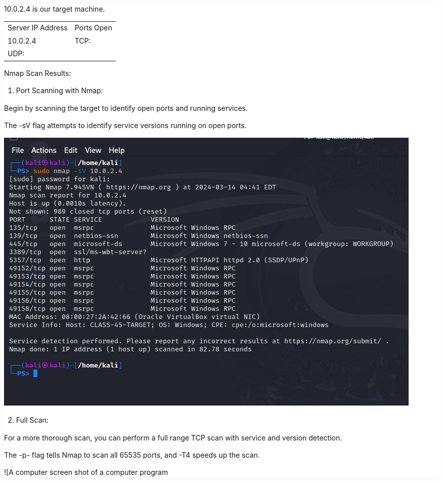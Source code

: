 10.0.2.4 is our target machine.



|  |  |
| --- | --- |
| Server IP Address | Ports Open |
| 10.0.2.4 | TCP:  |
| UDP:  |

Nmap Scan Results:

1. Port Scanning with Nmap:

Begin by scanning the target to identify open ports and running services. 

The -sV flag attempts to identify service versions running on open ports.

![](media/lab45-6.png)

2. Full Scan:

For a more thorough scan, you can perform a full range TCP scan with service and version detection.

The -p- flag tells Nmap to scan all 65535 ports, and -T4 speeds up the scan.

![A computer screen shot of a computer program
